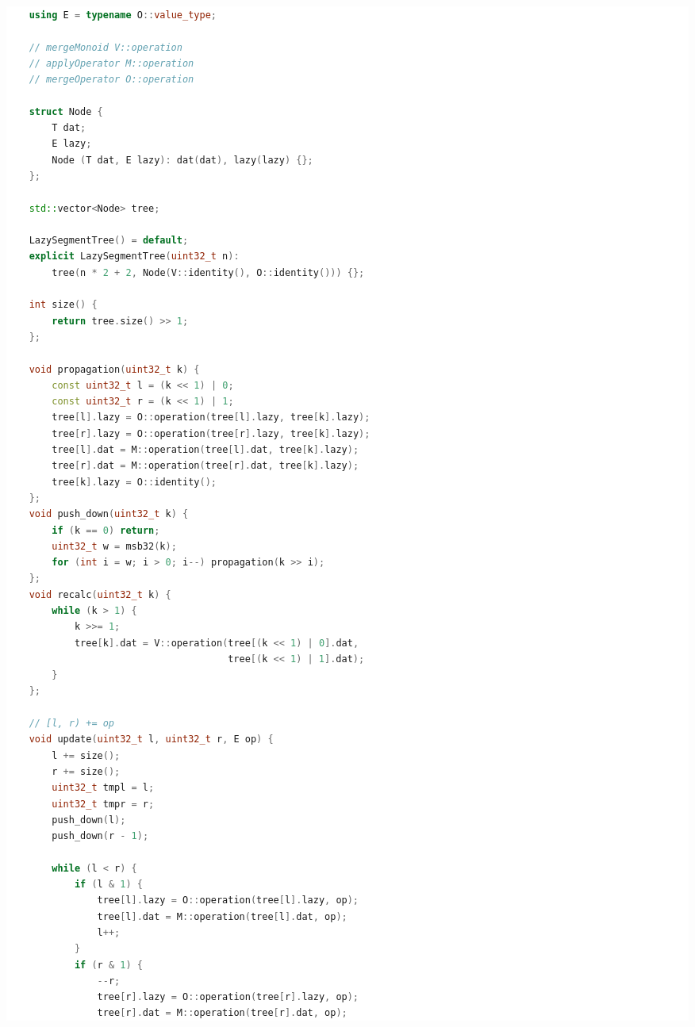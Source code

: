```cpp
    using E = typename O::value_type;

    // mergeMonoid V::operation
    // applyOperator M::operation
    // mergeOperator O::operation

    struct Node {
        T dat;
        E lazy;
        Node (T dat, E lazy): dat(dat), lazy(lazy) {};
    };

    std::vector<Node> tree;

    LazySegmentTree() = default;
    explicit LazySegmentTree(uint32_t n):
        tree(n * 2 + 2, Node(V::identity(), O::identity())) {};

    int size() {
        return tree.size() >> 1;
    };
    
    void propagation(uint32_t k) {
        const uint32_t l = (k << 1) | 0;
        const uint32_t r = (k << 1) | 1;
        tree[l].lazy = O::operation(tree[l].lazy, tree[k].lazy);
        tree[r].lazy = O::operation(tree[r].lazy, tree[k].lazy);
        tree[l].dat = M::operation(tree[l].dat, tree[k].lazy);
        tree[r].dat = M::operation(tree[r].dat, tree[k].lazy);
        tree[k].lazy = O::identity();
    };
    void push_down(uint32_t k) {
        if (k == 0) return;
        uint32_t w = msb32(k);
        for (int i = w; i > 0; i--) propagation(k >> i);
    };
    void recalc(uint32_t k) {
        while (k > 1) {
            k >>= 1;
            tree[k].dat = V::operation(tree[(k << 1) | 0].dat,
                                       tree[(k << 1) | 1].dat);
        }
    };
    
    // [l, r) += op
    void update(uint32_t l, uint32_t r, E op) {
        l += size();
        r += size();
        uint32_t tmpl = l;
        uint32_t tmpr = r;
        push_down(l);
        push_down(r - 1);

        while (l < r) {
            if (l & 1) {
                tree[l].lazy = O::operation(tree[l].lazy, op);
                tree[l].dat = M::operation(tree[l].dat, op);
                l++;
            }
            if (r & 1) {
                --r;
                tree[r].lazy = O::operation(tree[r].lazy, op);
                tree[r].dat = M::operation(tree[r].dat, op);
```